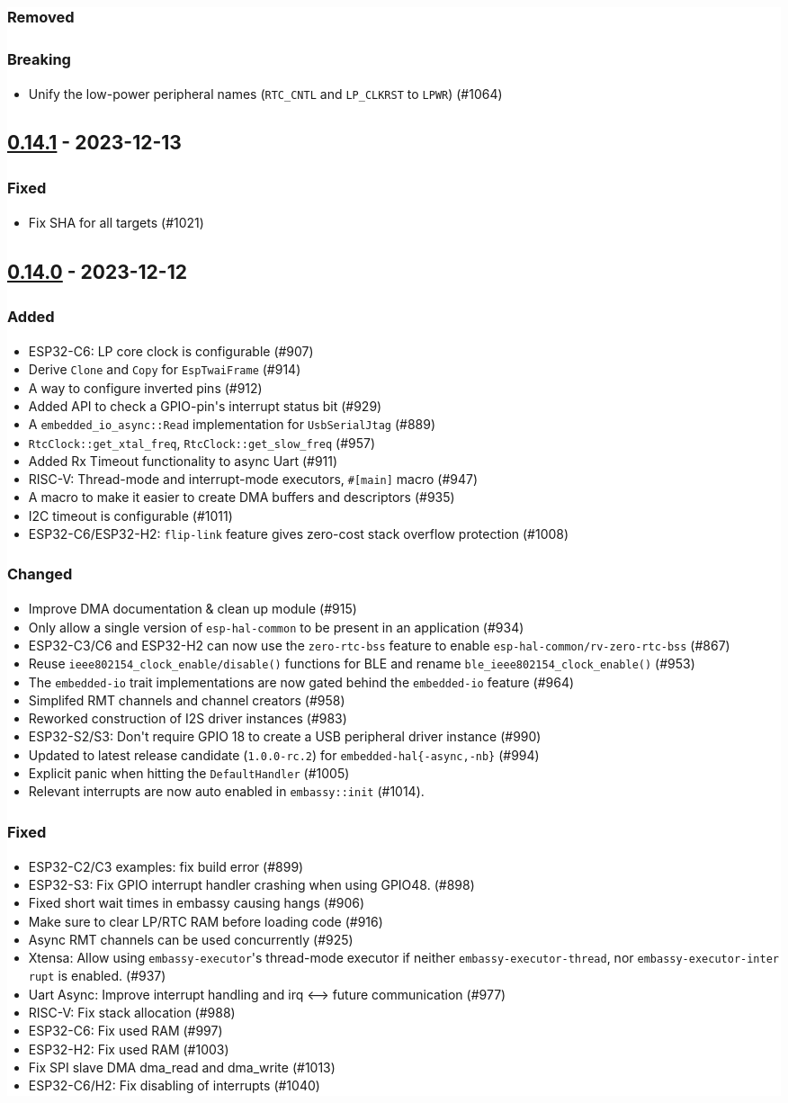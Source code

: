 ### Removed

### Breaking

- Unify the low-power peripheral names (`RTC_CNTL` and `LP_CLKRST` to `LPWR`) (#1064)

## [0.14.1] - 2023-12-13

### Fixed

- Fix SHA for all targets (#1021)

## [0.14.0] - 2023-12-12

### Added

- ESP32-C6: LP core clock is configurable (#907)
- Derive `Clone` and `Copy` for `EspTwaiFrame` (#914)
- A way to configure inverted pins (#912)
- Added API to check a GPIO-pin's interrupt status bit (#929)
- A `embedded_io_async::Read` implementation for `UsbSerialJtag` (#889)
- `RtcClock::get_xtal_freq`, `RtcClock::get_slow_freq` (#957)
- Added Rx Timeout functionality to async Uart (#911)
- RISC-V: Thread-mode and interrupt-mode executors, `#[main]` macro (#947)
- A macro to make it easier to create DMA buffers and descriptors (#935)
- I2C timeout is configurable (#1011)
- ESP32-C6/ESP32-H2: `flip-link` feature gives zero-cost stack overflow protection (#1008)

### Changed

- Improve DMA documentation & clean up module (#915)
- Only allow a single version of `esp-hal-common` to be present in an application (#934)
- ESP32-C3/C6 and ESP32-H2 can now use the `zero-rtc-bss` feature to enable `esp-hal-common/rv-zero-rtc-bss` (#867)
- Reuse `ieee802154_clock_enable/disable()` functions for BLE and rename `ble_ieee802154_clock_enable()` (#953)
- The `embedded-io` trait implementations are now gated behind the `embedded-io` feature (#964)
- Simplifed RMT channels and channel creators (#958)
- Reworked construction of I2S driver instances (#983)
- ESP32-S2/S3: Don't require GPIO 18 to create a USB peripheral driver instance (#990)
- Updated to latest release candidate (`1.0.0-rc.2`) for `embedded-hal{-async,-nb}` (#994)
- Explicit panic when hitting the `DefaultHandler` (#1005)
- Relevant interrupts are now auto enabled in `embassy::init` (#1014).

### Fixed

- ESP32-C2/C3 examples: fix build error (#899)
- ESP32-S3: Fix GPIO interrupt handler crashing when using GPIO48. (#898)
- Fixed short wait times in embassy causing hangs (#906)
- Make sure to clear LP/RTC RAM before loading code (#916)
- Async RMT channels can be used concurrently (#925)
- Xtensa: Allow using `embassy-executor`'s thread-mode executor if neither `embassy-executor-thread`, nor `embassy-executor-interrupt` is enabled. (#937)
- Uart Async: Improve interrupt handling and irq <--> future communication (#977)
- RISC-V: Fix stack allocation (#988)
- ESP32-C6: Fix used RAM (#997)
- ESP32-H2: Fix used RAM (#1003)
- Fix SPI slave DMA dma_read and dma_write (#1013)
- ESP32-C6/H2: Fix disabling of interrupts (#1040)


[Unreleased]: https://github.com/esp-rs/esp-hal/compare/v0.22.0...HEAD
[0.22.0]: https://github.com/esp-rs/esp-hal/compare/v0.21.1...v0.22.0
[0.21.1]: https://github.com/esp-rs/esp-hal/compare/v0.21.0...v0.21.1
[0.21.0]: https://github.com/esp-rs/esp-hal/compare/v0.20.1...v0.21.0
[0.20.1]: https://github.com/esp-rs/esp-hal/compare/v0.20.0...v0.20.1
[0.20.0]: https://github.com/esp-rs/esp-hal/compare/v0.19.0...v0.20.0
[0.19.0]: https://github.com/esp-rs/esp-hal/compare/v0.18.0...v0.19.0
[0.18.0]: https://github.com/esp-rs/esp-hal/compare/v0.17.0...v0.18.0
[0.17.0]: https://github.com/esp-rs/esp-hal/compare/v0.16.1...v0.17.0
[0.16.1]: https://github.com/esp-rs/esp-hal/compare/v0.16.0...v0.16.1
[0.16.0]: https://github.com/esp-rs/esp-hal/compare/v0.15.0...v0.16.0
[0.15.0]: https://github.com/esp-rs/esp-hal/compare/v0.14.1...v0.15.0
[0.14.1]: https://github.com/esp-rs/esp-hal/compare/v0.14.0...v0.14.1
[0.14.0]: https://github.com/esp-rs/esp-hal/compare/v0.13.1...v0.14.0
[0.13.1]: https://github.com/esp-rs/esp-hal/compare/v0.13.0...v0.13.1
[0.13.0]: https://github.com/esp-rs/esp-hal/compare/v0.12.0...v0.13.0
[0.12.0]: https://github.com/esp-rs/esp-hal/compare/v0.11.0...v0.12.0
[0.11.0]: https://github.com/esp-rs/esp-hal/compare/v0.10.0...v0.11.0
[0.10.0]: https://github.com/esp-rs/esp-hal/compare/v0.9.0...v0.10.0
[0.9.0]: https://github.com/esp-rs/esp-hal/compare/v0.8.0...v0.9.0
[0.8.0]: https://github.com/esp-rs/esp-hal/compare/v0.7.1...v0.8.0
[0.7.1]: https://github.com/esp-rs/esp-hal/compare/v0.7.0...v0.7.1
[0.7.0]: https://github.com/esp-rs/esp-hal/compare/v0.5.0...v0.7.0
[0.5.0]: https://github.com/esp-rs/esp-hal/compare/v0.4.0...v0.5.0
[0.4.0]: https://github.com/esp-rs/esp-hal/compare/v0.3.0...v0.4.0
[0.3.0]: https://github.com/esp-rs/esp-hal/compare/v0.2.0...v0.3.0
[0.2.0]: https://github.com/esp-rs/esp-hal/compare/v0.1.0...v0.2.0
[0.1.0]: https://github.com/esp-rs/esp-hal/releases/tag/v0.1.0